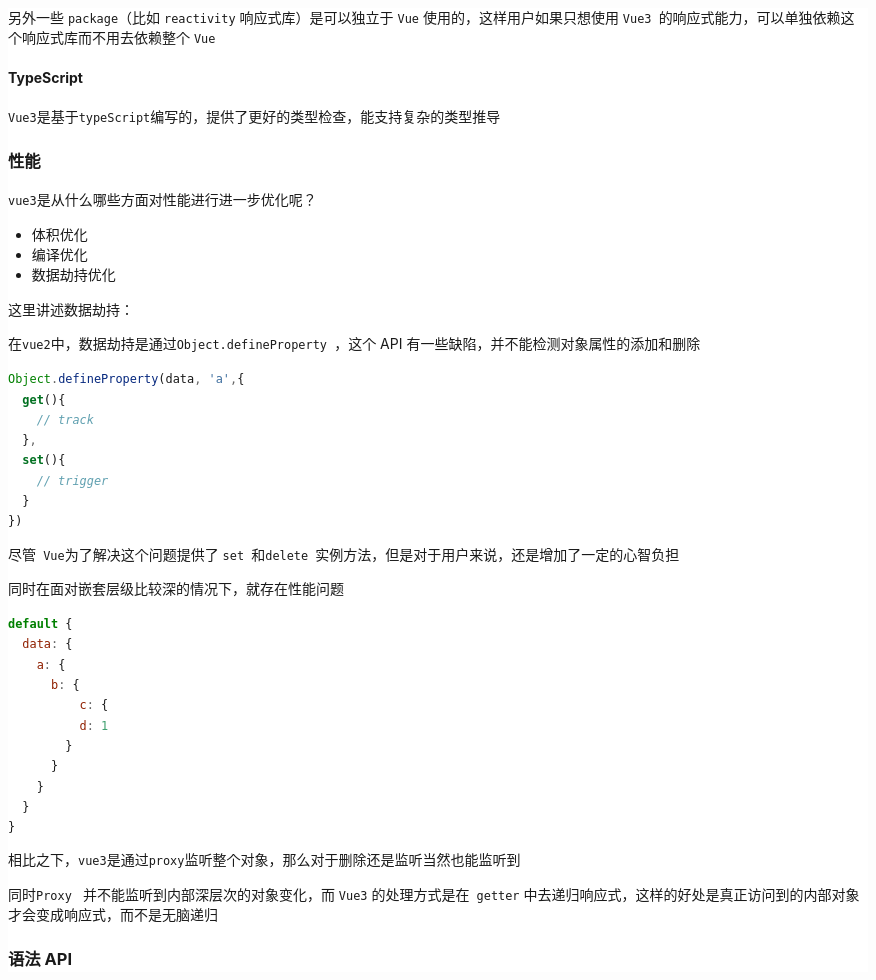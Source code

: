 另外一些 `package`（比如 `reactivity` 响应式库）是可以独立于 `Vue` 使用的，这样用户如果只想使用 `Vue3 `的响应式能力，可以单独依赖这个响应式库而不用去依赖整个 `Vue`



#### TypeScript

`Vue3`是基于`typeScript`编写的，提供了更好的类型检查，能支持复杂的类型推导



### 性能

`vue3`是从什么哪些方面对性能进行进一步优化呢？

- 体积优化
- 编译优化
- 数据劫持优化

这里讲述数据劫持：

在`vue2`中，数据劫持是通过`Object.defineProperty `，这个 API 有一些缺陷，并不能检测对象属性的添加和删除

```js
Object.defineProperty(data, 'a',{
  get(){
    // track
  },
  set(){
    // trigger
  }
})
```

尽管` Vue`为了解决这个问题提供了 `set `和`delete `实例方法，但是对于用户来说，还是增加了一定的心智负担

同时在面对嵌套层级比较深的情况下，就存在性能问题

```js
default {
  data: {
    a: {
      b: {
          c: {
          d: 1
        }
      }
    }
  }
}
```

相比之下，`vue3`是通过`proxy`监听整个对象，那么对于删除还是监听当然也能监听到

同时`Proxy ` 并不能监听到内部深层次的对象变化，而 `Vue3` 的处理方式是在` getter` 中去递归响应式，这样的好处是真正访问到的内部对象才会变成响应式，而不是无脑递归



### 语法 API
